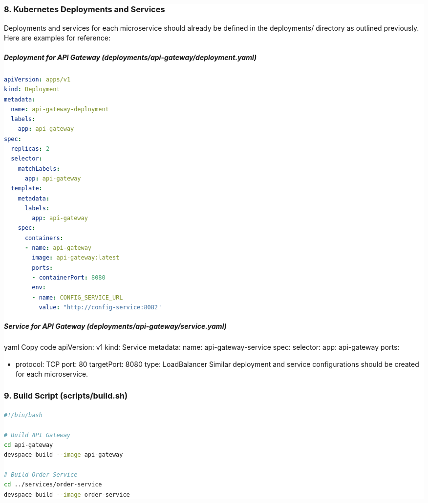 ### 8. Kubernetes Deployments and Services

Deployments and services for each microservice should already be defined in the deployments/ directory as outlined previously. Here are examples for reference:

##### Deployment for API Gateway (deployments/api-gateway/deployment.yaml)
```yaml
apiVersion: apps/v1
kind: Deployment
metadata:
  name: api-gateway-deployment
  labels:
    app: api-gateway
spec:
  replicas: 2
  selector:
    matchLabels:
      app: api-gateway
  template:
    metadata:
      labels:
        app: api-gateway
    spec:
      containers:
      - name: api-gateway
        image: api-gateway:latest
        ports:
        - containerPort: 8080
        env:
        - name: CONFIG_SERVICE_URL
          value: "http://config-service:8082"
```
##### Service for API Gateway (deployments/api-gateway/service.yaml)
yaml
Copy code
apiVersion: v1
kind: Service
metadata:
  name: api-gateway-service
spec:
  selector:
    app: api-gateway
  ports:
  - protocol: TCP
    port: 80
    targetPort: 8080
  type: LoadBalancer
Similar deployment and service configurations should be created for each microservice.

### 9. Build Script (scripts/build.sh)
```bash
#!/bin/bash

# Build API Gateway
cd api-gateway
devspace build --image api-gateway

# Build Order Service
cd ../services/order-service
devspace build --image order-service

```